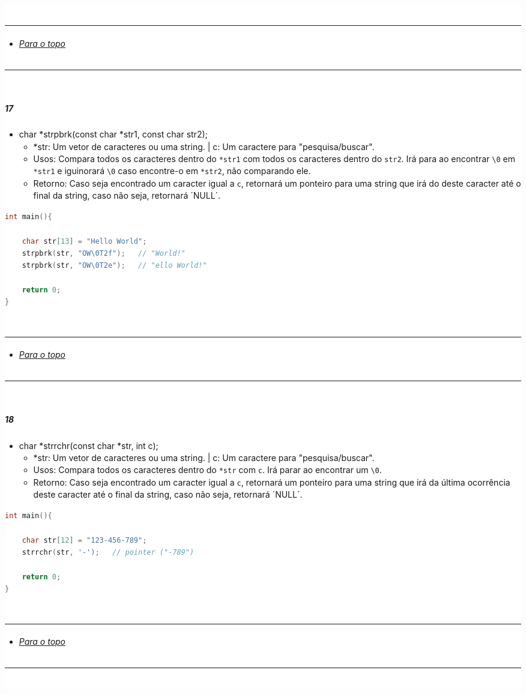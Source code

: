 <br>

-----
* ###### [Para o topo](#string)
-----
<br>

##### 17
* char *strpbrk(const char *str1, const char str2);
	* *str: Um vetor de caracteres ou uma string. | c: Um caractere para "pesquisa/buscar".
	* Usos: Compara todos os caracteres dentro do `*str1` com todos os caracteres dentro do `str2`. Irá para ao encontrar `\0` em `*str1` e iguinorará `\0` caso encontre-o em `*str2`, não comparando ele.
	* Retorno: Caso seja encontrado um caracter igual a `c`, retornará um ponteiro para uma string que irá do deste caracter até o final da string, caso não seja, retornará ´NULL´.
	
``` c
int main(){
	
	char str[13] = "Hello World";
	strpbrk(str, "OW\0T2f");   // "World!"
	strpbrk(str, "OW\0T2e");   // "ello World!"
	
	return 0;
}
```

<br>

-----
* ###### [Para o topo](#string)
-----
<br>

##### 18
* char *strrchr(const char *str, int c);
	* *str: Um vetor de caracteres ou uma string. | c: Um caractere para "pesquisa/buscar".
	* Usos: Compara todos os caracteres dentro do `*str` com `c`. Irá parar ao encontrar um `\0`.
	* Retorno: Caso seja encontrado um caracter igual a `c`, retornará um ponteiro para uma string que irá da última ocorrência deste caracter até o final da string, caso não seja, retornará ´NULL´.
	
``` c
int main(){
	
	char str[12] = "123-456-789";
	strrchr(str, '-');   // pointer ("-789")
	
	return 0;
}
```

<br>

-----
* ###### [Para o topo](#string)
-----
<br>
